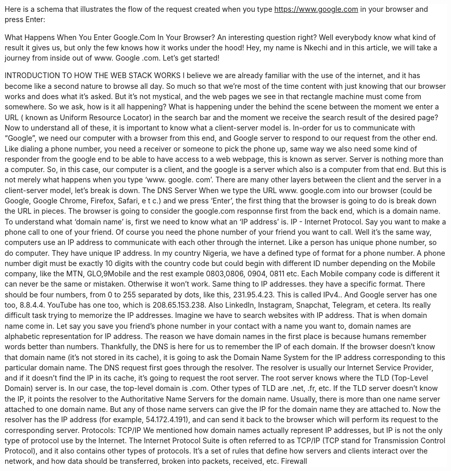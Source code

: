 




Here is a schema that illustrates the flow of the request created when you type https://www.google.com in your browser and press Enter:


What Happens When You Enter Google.Com In Your Browser?
An interesting question right? Well everybody know what kind of result it gives us, but only the few knows how it works under the hood! Hey, my name is Nkechi and in this article, we will take a journey from inside out of www. Google .com. Let’s get started!
 
INTRODUCTION TO HOW THE WEB STACK WORKS
I believe we are already familiar with the use of the internet, and it has become like a second nature to browse all day. So much so that we’re most of the time content with just knowing that our browser works and does what it’s asked. But it’s not mystical, and the web pages we see in that rectangle machine must come from somewhere. So we ask, how is it all happening? What is happening under the behind the scene between the moment we enter a URL ( known as Uniform Resource Locator) in the search bar and the moment we receive the search result of the desired page?
Now to understand all of these, it is important to know what a client-server model is. In-order for us to communicate with “Google”, we need our computer with a browser from this end, and Google server to respond to our request from the other end. Like dialing a phone number, you need a receiver or someone to pick the phone up, same way we also need some kind of responder from the google end to be able to have access to a web webpage, this is known as server. Server is nothing more than a computer. So, in this case, our computer is a client, and the google is a server which also is a computer from that end. But this is not merely what happens when you type ‘www. google. com’. There are many other layers between the client and the server in a client-server model, let’s break is down.
The DNS Server
When we type the URL www. google.com into our browser (could be Google, Google Chrome, Firefox, Safari, e t c.) and we press ‘Enter’, the first thing that the browser is going to do is break down the URL in pieces. The browser is going to consider the google.com responnse first from the back end, which is a domain name. To understand what ‘domain name’ is, first we need to know what an ‘IP address’ is. IP - Internet Protocol.
Say you want to make a phone call to one of your friend. Of course you need the phone number of your friend you want to call. Well it’s the same way, computers use an IP address to communicate with each other through the internet. Like a person has unique phone number, so do computer. They have unique IP address. In my country Nigeria, we have a defined type of format for a phone number. A phone number digit must be exactly 10 digits with the country code but could begin with different ID number depending on the Mobile company, like the MTN, GLO,9Mobile and the rest example 0803,0806, 0904, 0811 etc. Each Mobile company code is different it can never be the same or mistaken.  Otherwise it won’t work. Same thing to IP addresses. they have a specific format. There should be four numbers, from 0 to 255 separated by dots, like this, 231.95.4.23. This is called IPv4.. And Google server has one too, 8.8.4.4. YouTube has one too, which is 208.65.153.238. Also LinkedIn, Instagram, Snapchat, Telegram, et cetera. Its  really difficult task trying to memorize the IP addresses. Imagine we have to search websites with IP address. That is when domain name come in. Let say you save you friend’s phone number in your contact with a name you want to, domain names are alphabetic representation for IP address. The reason we have domain names in the first place is because humans remember words better than numbers. Thankfully, the DNS is here for us to remember the IP of each domain. If the browser doesn’t know that domain name (it’s not stored in its cache), it is going to ask the Domain Name System for the IP address corresponding to this particular domain name.
The DNS request first goes through the resolver. The resolver is usually our Internet Service Provider, and if it doesn’t find the IP in its cache, it’s going to request the root server. The root server knows where the TLD (Top-Level Domain) server is. In our case, the top-level domain is .com. Other types of TLD are .net, .fr, etc. If the TLD server doesn’t know the IP, it points the resolver to the Authoritative Name Servers for the domain name. Usually, there is more than one name server attached to one domain name. But any of those name servers can give the IP for the domain name they are attached to. Now the resolver has the IP address (for example, 54.172.4.191), and can send it back to the browser which will perform its request to the corresponding server.
Protocols: TCP/IP
We mentioned how domain names actually represent IP addresses, but IP is not the only type of protocol use by the Internet. The Internet Protocol Suite is often referred to as TCP/IP (TCP stand for Transmission Control Protocol), and it also contains other types of protocols. It’s a set of rules that define how servers and clients interact over the network, and how data should be transferred, broken into packets, received, etc.
Firewall
